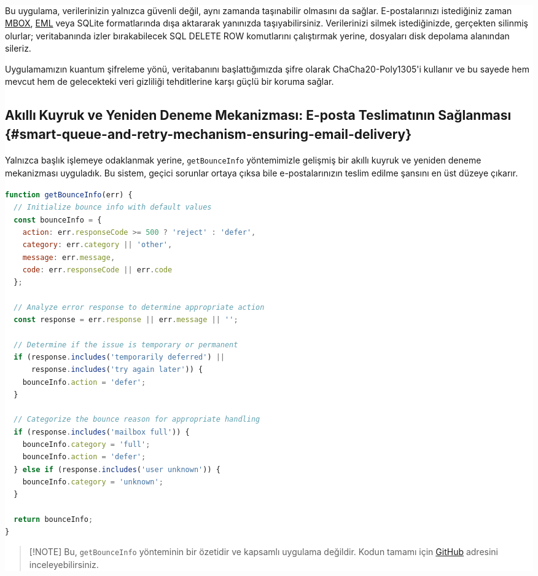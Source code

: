 Bu uygulama, verilerinizin yalnızca güvenli değil, aynı zamanda taşınabilir olmasını da sağlar. E-postalarınızı istediğiniz zaman [MBOX](https://en.wikipedia.org/wiki/Email#Storage), [EML](https://en.wikipedia.org/wiki/Email#Storage) veya SQLite formatlarında dışa aktararak yanınızda taşıyabilirsiniz. Verilerinizi silmek istediğinizde, gerçekten silinmiş olurlar; veritabanında izler bırakabilecek SQL DELETE ROW komutlarını çalıştırmak yerine, dosyaları disk depolama alanından sileriz.

Uygulamamızın kuantum şifreleme yönü, veritabanını başlattığımızda şifre olarak ChaCha20-Poly1305'i kullanır ve bu sayede hem mevcut hem de gelecekteki veri gizliliği tehditlerine karşı güçlü bir koruma sağlar.

## Akıllı Kuyruk ve Yeniden Deneme Mekanizması: E-posta Teslimatının Sağlanması {#smart-queue-and-retry-mechanism-ensuring-email-delivery}

Yalnızca başlık işlemeye odaklanmak yerine, `getBounceInfo` yöntemimizle gelişmiş bir akıllı kuyruk ve yeniden deneme mekanizması uyguladık. Bu sistem, geçici sorunlar ortaya çıksa bile e-postalarınızın teslim edilme şansını en üst düzeye çıkarır.

```javascript
function getBounceInfo(err) {
  // Initialize bounce info with default values
  const bounceInfo = {
    action: err.responseCode >= 500 ? 'reject' : 'defer',
    category: err.category || 'other',
    message: err.message,
    code: err.responseCode || err.code
  };

  // Analyze error response to determine appropriate action
  const response = err.response || err.message || '';

  // Determine if the issue is temporary or permanent
  if (response.includes('temporarily deferred') ||
      response.includes('try again later')) {
    bounceInfo.action = 'defer';
  }

  // Categorize the bounce reason for appropriate handling
  if (response.includes('mailbox full')) {
    bounceInfo.category = 'full';
    bounceInfo.action = 'defer';
  } else if (response.includes('user unknown')) {
    bounceInfo.category = 'unknown';
  }

  return bounceInfo;
}
```

> \[!NOTE]
> Bu, `getBounceInfo` yönteminin bir özetidir ve kapsamlı uygulama değildir. Kodun tamamı için [GitHub](https://github.com/forwardemail/forwardemail.net/blob/master/helpers/get-bounce-info.js) adresini inceleyebilirsiniz.
